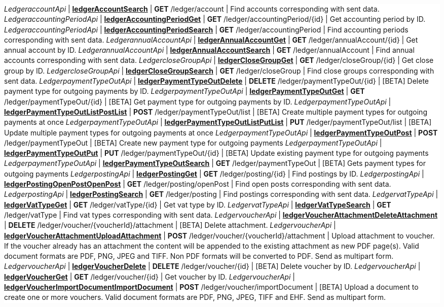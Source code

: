 *LedgeraccountApi* | [**ledgerAccountSearch**](docs/Api/LedgeraccountApi.md#ledgeraccountsearch) | **GET** /ledger/account | Find accounts corresponding with sent data.
*LedgeraccountingPeriodApi* | [**ledgerAccountingPeriodGet**](docs/Api/LedgeraccountingPeriodApi.md#ledgeraccountingperiodget) | **GET** /ledger/accountingPeriod/{id} | Get accounting period by ID.
*LedgeraccountingPeriodApi* | [**ledgerAccountingPeriodSearch**](docs/Api/LedgeraccountingPeriodApi.md#ledgeraccountingperiodsearch) | **GET** /ledger/accountingPeriod | Find accounting periods corresponding with sent data.
*LedgerannualAccountApi* | [**ledgerAnnualAccountGet**](docs/Api/LedgerannualAccountApi.md#ledgerannualaccountget) | **GET** /ledger/annualAccount/{id} | Get annual account by ID.
*LedgerannualAccountApi* | [**ledgerAnnualAccountSearch**](docs/Api/LedgerannualAccountApi.md#ledgerannualaccountsearch) | **GET** /ledger/annualAccount | Find annual accounts corresponding with sent data.
*LedgercloseGroupApi* | [**ledgerCloseGroupGet**](docs/Api/LedgercloseGroupApi.md#ledgerclosegroupget) | **GET** /ledger/closeGroup/{id} | Get close group by ID.
*LedgercloseGroupApi* | [**ledgerCloseGroupSearch**](docs/Api/LedgercloseGroupApi.md#ledgerclosegroupsearch) | **GET** /ledger/closeGroup | Find close groups corresponding with sent data.
*LedgerpaymentTypeOutApi* | [**ledgerPaymentTypeOutDelete**](docs/Api/LedgerpaymentTypeOutApi.md#ledgerpaymenttypeoutdelete) | **DELETE** /ledger/paymentTypeOut/{id} | [BETA] Delete payment type for outgoing payments by ID.
*LedgerpaymentTypeOutApi* | [**ledgerPaymentTypeOutGet**](docs/Api/LedgerpaymentTypeOutApi.md#ledgerpaymenttypeoutget) | **GET** /ledger/paymentTypeOut/{id} | [BETA] Get payment type for outgoing payments by ID.
*LedgerpaymentTypeOutApi* | [**ledgerPaymentTypeOutListPostList**](docs/Api/LedgerpaymentTypeOutApi.md#ledgerpaymenttypeoutlistpostlist) | **POST** /ledger/paymentTypeOut/list | [BETA] Create multiple payment types for outgoing payments at once
*LedgerpaymentTypeOutApi* | [**ledgerPaymentTypeOutListPutList**](docs/Api/LedgerpaymentTypeOutApi.md#ledgerpaymenttypeoutlistputlist) | **PUT** /ledger/paymentTypeOut/list | [BETA] Update multiple payment types for outgoing payments at once
*LedgerpaymentTypeOutApi* | [**ledgerPaymentTypeOutPost**](docs/Api/LedgerpaymentTypeOutApi.md#ledgerpaymenttypeoutpost) | **POST** /ledger/paymentTypeOut | [BETA] Create new payment type for outgoing payments
*LedgerpaymentTypeOutApi* | [**ledgerPaymentTypeOutPut**](docs/Api/LedgerpaymentTypeOutApi.md#ledgerpaymenttypeoutput) | **PUT** /ledger/paymentTypeOut/{id} | [BETA] Update existing payment type for outgoing payments
*LedgerpaymentTypeOutApi* | [**ledgerPaymentTypeOutSearch**](docs/Api/LedgerpaymentTypeOutApi.md#ledgerpaymenttypeoutsearch) | **GET** /ledger/paymentTypeOut | [BETA] Gets payment types for outgoing payments
*LedgerpostingApi* | [**ledgerPostingGet**](docs/Api/LedgerpostingApi.md#ledgerpostingget) | **GET** /ledger/posting/{id} | Find postings by ID.
*LedgerpostingApi* | [**ledgerPostingOpenPostOpenPost**](docs/Api/LedgerpostingApi.md#ledgerpostingopenpostopenpost) | **GET** /ledger/posting/openPost | Find open posts corresponding with sent data.
*LedgerpostingApi* | [**ledgerPostingSearch**](docs/Api/LedgerpostingApi.md#ledgerpostingsearch) | **GET** /ledger/posting | Find postings corresponding with sent data.
*LedgervatTypeApi* | [**ledgerVatTypeGet**](docs/Api/LedgervatTypeApi.md#ledgervattypeget) | **GET** /ledger/vatType/{id} | Get vat type by ID.
*LedgervatTypeApi* | [**ledgerVatTypeSearch**](docs/Api/LedgervatTypeApi.md#ledgervattypesearch) | **GET** /ledger/vatType | Find vat types corresponding with sent data.
*LedgervoucherApi* | [**ledgerVoucherAttachmentDeleteAttachment**](docs/Api/LedgervoucherApi.md#ledgervoucherattachmentdeleteattachment) | **DELETE** /ledger/voucher/{voucherId}/attachment | [BETA] Delete attachment.
*LedgervoucherApi* | [**ledgerVoucherAttachmentUploadAttachment**](docs/Api/LedgervoucherApi.md#ledgervoucherattachmentuploadattachment) | **POST** /ledger/voucher/{voucherId}/attachment | Upload attachment to voucher. If the voucher already has an attachment the content will be appended to the existing attachment as new PDF page(s). Valid document formats are PDF, PNG, JPEG and TIFF. Non PDF formats will be converted to PDF. Send as multipart form.
*LedgervoucherApi* | [**ledgerVoucherDelete**](docs/Api/LedgervoucherApi.md#ledgervoucherdelete) | **DELETE** /ledger/voucher/{id} | [BETA] Delete voucher by ID.
*LedgervoucherApi* | [**ledgerVoucherGet**](docs/Api/LedgervoucherApi.md#ledgervoucherget) | **GET** /ledger/voucher/{id} | Get voucher by ID.
*LedgervoucherApi* | [**ledgerVoucherImportDocumentImportDocument**](docs/Api/LedgervoucherApi.md#ledgervoucherimportdocumentimportdocument) | **POST** /ledger/voucher/importDocument | [BETA] Upload a document to create one or more vouchers. Valid document formats are PDF, PNG, JPEG, TIFF and EHF. Send as multipart form.